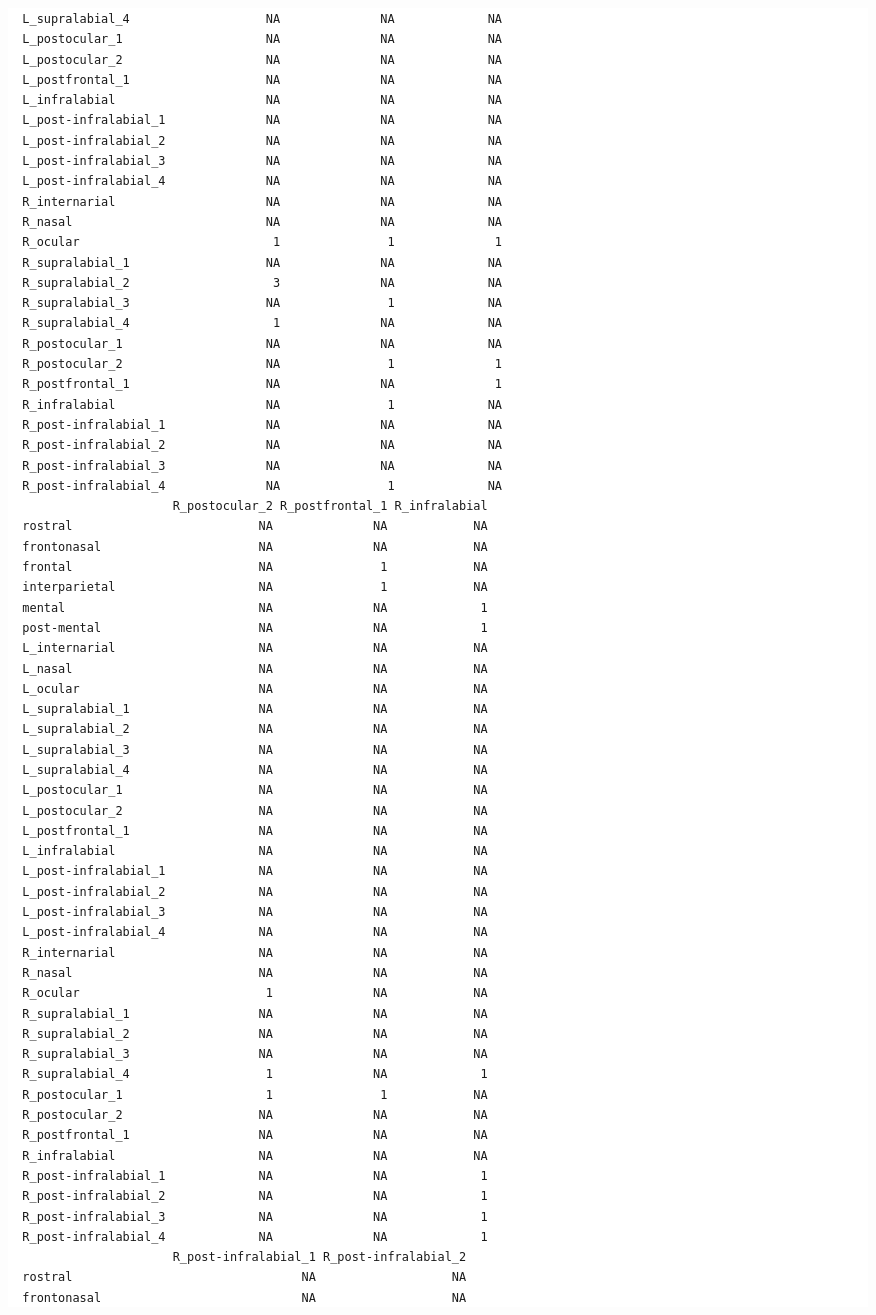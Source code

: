       L_supralabial_4                   NA              NA             NA
      L_postocular_1                    NA              NA             NA
      L_postocular_2                    NA              NA             NA
      L_postfrontal_1                   NA              NA             NA
      L_infralabial                     NA              NA             NA
      L_post-infralabial_1              NA              NA             NA
      L_post-infralabial_2              NA              NA             NA
      L_post-infralabial_3              NA              NA             NA
      L_post-infralabial_4              NA              NA             NA
      R_internarial                     NA              NA             NA
      R_nasal                           NA              NA             NA
      R_ocular                           1               1              1
      R_supralabial_1                   NA              NA             NA
      R_supralabial_2                    3              NA             NA
      R_supralabial_3                   NA               1             NA
      R_supralabial_4                    1              NA             NA
      R_postocular_1                    NA              NA             NA
      R_postocular_2                    NA               1              1
      R_postfrontal_1                   NA              NA              1
      R_infralabial                     NA               1             NA
      R_post-infralabial_1              NA              NA             NA
      R_post-infralabial_2              NA              NA             NA
      R_post-infralabial_3              NA              NA             NA
      R_post-infralabial_4              NA               1             NA
                           R_postocular_2 R_postfrontal_1 R_infralabial
      rostral                          NA              NA            NA
      frontonasal                      NA              NA            NA
      frontal                          NA               1            NA
      interparietal                    NA               1            NA
      mental                           NA              NA             1
      post-mental                      NA              NA             1
      L_internarial                    NA              NA            NA
      L_nasal                          NA              NA            NA
      L_ocular                         NA              NA            NA
      L_supralabial_1                  NA              NA            NA
      L_supralabial_2                  NA              NA            NA
      L_supralabial_3                  NA              NA            NA
      L_supralabial_4                  NA              NA            NA
      L_postocular_1                   NA              NA            NA
      L_postocular_2                   NA              NA            NA
      L_postfrontal_1                  NA              NA            NA
      L_infralabial                    NA              NA            NA
      L_post-infralabial_1             NA              NA            NA
      L_post-infralabial_2             NA              NA            NA
      L_post-infralabial_3             NA              NA            NA
      L_post-infralabial_4             NA              NA            NA
      R_internarial                    NA              NA            NA
      R_nasal                          NA              NA            NA
      R_ocular                          1              NA            NA
      R_supralabial_1                  NA              NA            NA
      R_supralabial_2                  NA              NA            NA
      R_supralabial_3                  NA              NA            NA
      R_supralabial_4                   1              NA             1
      R_postocular_1                    1               1            NA
      R_postocular_2                   NA              NA            NA
      R_postfrontal_1                  NA              NA            NA
      R_infralabial                    NA              NA            NA
      R_post-infralabial_1             NA              NA             1
      R_post-infralabial_2             NA              NA             1
      R_post-infralabial_3             NA              NA             1
      R_post-infralabial_4             NA              NA             1
                           R_post-infralabial_1 R_post-infralabial_2
      rostral                                NA                   NA
      frontonasal                            NA                   NA